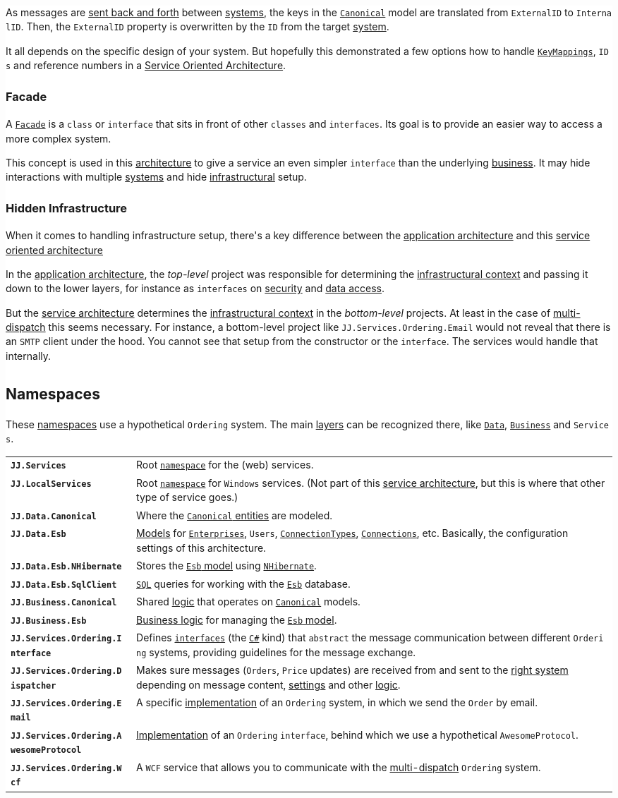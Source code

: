 As messages are [sent back and forth](#multi-dispatch) between [systems](#connectiontypes), the keys in the [`Canonical`](#canonical-model) model are translated from `ExternalID` to `InternalID`. Then, the `ExternalID` property is overwritten by the `ID` from the target [system](#connectiontypes).

It all depends on the specific design of your system. But hopefully this demonstrated a few options how to handle [`KeyMappings`](#keymappings), `IDs` and reference numbers in a [Service Oriented Architecture](#-service-oriented-architecture).

### Facade

A [`Facade`](patterns-business-logic.md#facade) is a `class` or `interface` that sits in front of other `classes` and `interfaces`. Its goal is to provide an easier way to access a more complex system.

This concept is used in this [architecture](#index.md) to give a service an even simpler `interface` than the underlying [business](layers.md#business-layer). It may hide interactions with multiple [systems](#connectiontypes) and hide [infrastructural](layers.md#infrastructure) setup.

### Hidden Infrastructure

When it comes to handling infrastructure setup, there's a key difference between the [application architecture](introduction.md#application-architecture-vs-service-architecture) and this [service oriented architecture](#-service-oriented-architecture)

In the [application architecture](introduction.md#application-architecture-vs-service-architecture), the *top-level* project was responsible for determining the [infrastructural context](layers.md#infrastructure) and passing it down to the lower layers, for instance as `interfaces` on [security](aspects.md#security) and [data access](patterns-data-access.md#repository-interfaces). 

But the [service architecture](#-service-oriented-architecture) determines the [infrastructural context](layers.md#infrastructure) in the *bottom-level* projects. At least in the case of [multi-dispatch](#multi-dispatch) this seems necessary. For instance, a bottom-level project like `JJ.Services.Ordering.Email` would not reveal that there is an `SMTP` client under the hood. You cannot see that setup from the constructor or the `interface`. The services would handle that internally.


Namespaces
----------

These [namespaces](namespaces-assemblies-and-folders.md) use a hypothetical `Ordering` system. The main [layers](layers.md) can be recognized there, like [`Data`](layers.md#data-layer), [`Business`](layers.md#business-layer) and `Services`.

|                                                 |     |
|-------------------------------------------------|-----|
| __`JJ.Services`__                               | Root [`namespace`](namespaces-assemblies-and-folders.md) for the (web) services.
| __`JJ.LocalServices`__                          | Root [`namespace`](namespaces-assemblies-and-folders.md) for `Windows` services. (Not part of this [service architecture](#-service-oriented-architecture), but this is where that other type of service goes.)
| __`JJ.Data.Canonical`__                         | Where the [`Canonical` entities](#canonical-model) are modeled.
| __`JJ.Data.Esb`__                               | [Models](#esb-model) for [`Enterprises`](#enterprises), `Users`, [`ConnectionTypes`](#connectiontypes), [`Connections`](#connections), etc. Basically, the configuration settings of this architecture.
| __`JJ.Data.Esb.NHibernate`__                    | Stores the [`Esb` model](#esb-model) using [`NHibernate`](api.md#nhibernate).
| __`JJ.Data.Esb.SqlClient`__                     | [`SQL`](api.md#sql) queries for working with the [`Esb`](#esb-model) database.
| __`JJ.Business.Canonical`__                     | Shared [logic](layers.md#business-layer) that operates on [`Canonical`](#canonical-model) models.
| __`JJ.Business.Esb`__                           | [Business logic](layers.md#business-layer) for managing the [`Esb` model](#esb-model).
| __`JJ.Services.Ordering.Interface`__            | Defines [`interfaces`](https://learn.microsoft.com/en-us/dotnet/csharp/language-reference/keywords/interface) (the [`C#`](https://learn.microsoft.com/en-us/dotnet/csharp/language-reference/keywords/interface) kind) that `abstract` the message communication between different `Ordering` systems, providing guidelines for the message exchange.
| __`JJ.Services.Ordering.Dispatcher`__           | Makes sure messages (`Orders`, `Price` updates) are received from and sent to the [right system](#multi-dispatch) depending on message content, [settings](#esb-model) and other [logic](layers.md#business-layer).
| __`JJ.Services.Ordering.Email`__                | A specific [implementation](#connectiontypes) of an `Ordering` system, in which we send the `Order` by email.
| __`JJ.Services.Ordering.AwesomeProtocol`__ | [Implementation](#connectiontypes) of an `Ordering` `interface`, behind which we use a hypothetical `AwesomeProtocol`.
| __`JJ.Services.Ordering.Wcf`__                  | A `WCF` service that allows you to communicate with the [multi-dispatch](#multi-dispatch) `Ordering` system.